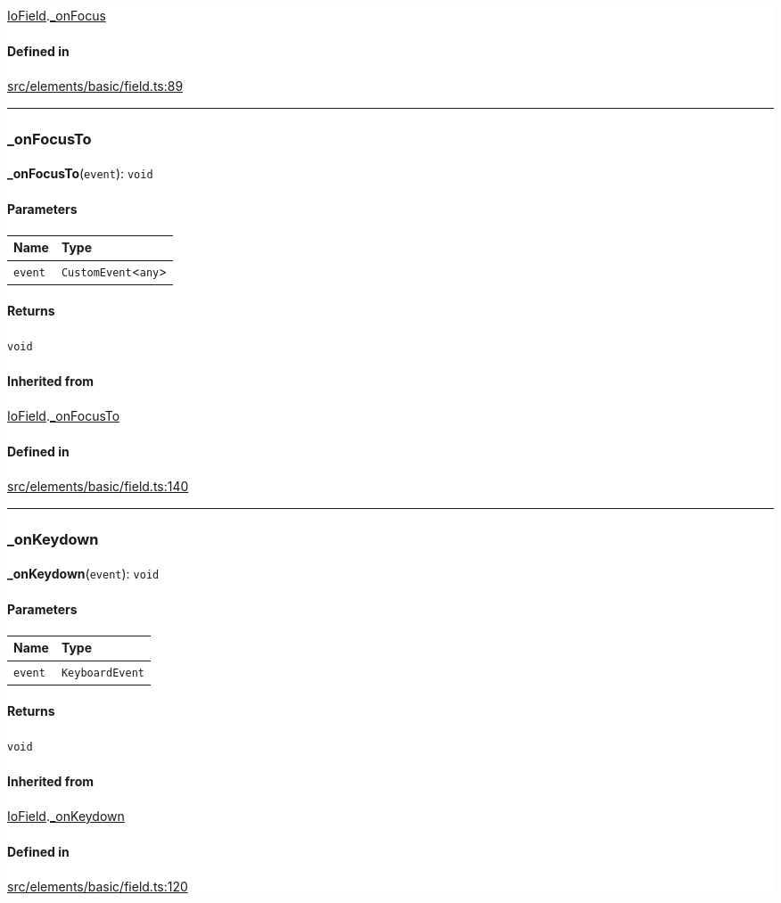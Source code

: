 [IoField](IoField.md).[_onFocus](IoField.md#_onfocus)

#### Defined in

[src/elements/basic/field.ts:89](https://github.com/io-gui/io/blob/main/src/elements/basic/field.ts#L89)

___

### \_onFocusTo

**_onFocusTo**(`event`): `void`

#### Parameters

| Name | Type |
| :------ | :------ |
| `event` | `CustomEvent`<`any`\> |

#### Returns

`void`

#### Inherited from

[IoField](IoField.md).[_onFocusTo](IoField.md#_onfocusto)

#### Defined in

[src/elements/basic/field.ts:140](https://github.com/io-gui/io/blob/main/src/elements/basic/field.ts#L140)

___

### \_onKeydown

**_onKeydown**(`event`): `void`

#### Parameters

| Name | Type |
| :------ | :------ |
| `event` | `KeyboardEvent` |

#### Returns

`void`

#### Inherited from

[IoField](IoField.md).[_onKeydown](IoField.md#_onkeydown)

#### Defined in

[src/elements/basic/field.ts:120](https://github.com/io-gui/io/blob/main/src/elements/basic/field.ts#L120)
